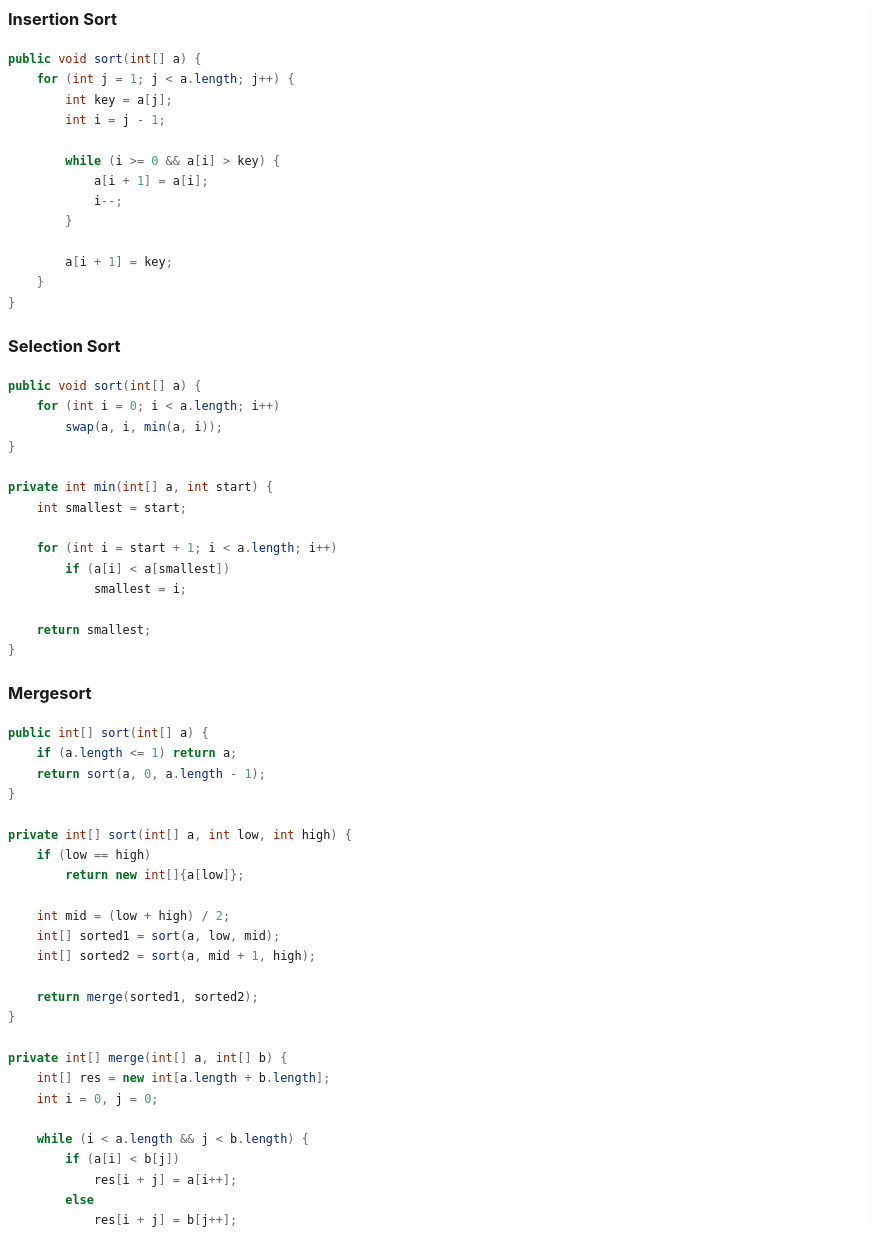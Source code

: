 ### Insertion Sort

```java
public void sort(int[] a) {
    for (int j = 1; j < a.length; j++) {
        int key = a[j];
        int i = j - 1;

        while (i >= 0 && a[i] > key) {
            a[i + 1] = a[i];
            i--;
        }

        a[i + 1] = key;
    }
}
```

### Selection Sort

```java
public void sort(int[] a) {
    for (int i = 0; i < a.length; i++)
        swap(a, i, min(a, i));
}

private int min(int[] a, int start) {
    int smallest = start;

    for (int i = start + 1; i < a.length; i++)
        if (a[i] < a[smallest])
            smallest = i;

    return smallest;
}
```

### Mergesort

```java
public int[] sort(int[] a) {
    if (a.length <= 1) return a;
    return sort(a, 0, a.length - 1);
}

private int[] sort(int[] a, int low, int high) {
    if (low == high)
        return new int[]{a[low]};

    int mid = (low + high) / 2;
    int[] sorted1 = sort(a, low, mid);
    int[] sorted2 = sort(a, mid + 1, high);

    return merge(sorted1, sorted2);
}

private int[] merge(int[] a, int[] b) {
    int[] res = new int[a.length + b.length];
    int i = 0, j = 0;

    while (i < a.length && j < b.length) {
        if (a[i] < b[j])
            res[i + j] = a[i++];
        else
            res[i + j] = b[j++];
```